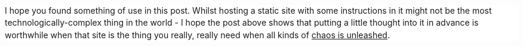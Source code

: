 I hope you found something of use in this post. Whilst hosting a static site with some instructions in it might not be the most technologically-complex thing in the world - I hope the post above shows that putting a little thought into it in advance is worthwhile when that site is the thing you really, really need when all kinds of [chaos is unleashed](https://alexos.dev/2020/03/29/team-nimbus-and-the-agents-of-chaos/).
